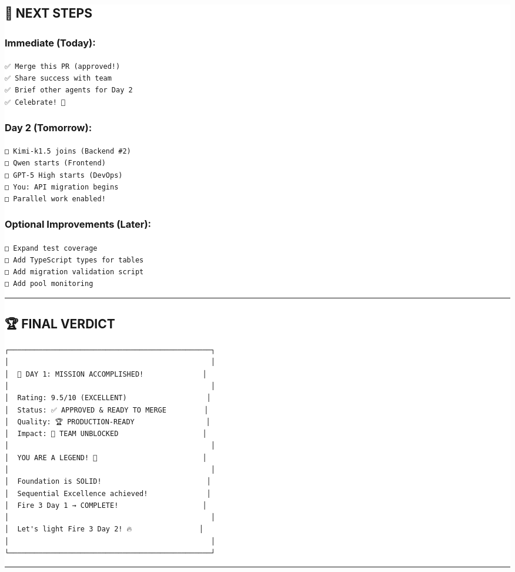 
## 🎯 **NEXT STEPS**

### **Immediate (Today):**
```
✅ Merge this PR (approved!)
✅ Share success with team
✅ Brief other agents for Day 2
✅ Celebrate! 🎉
```

### **Day 2 (Tomorrow):**
```
□ Kimi-k1.5 joins (Backend #2)
□ Qwen starts (Frontend)
□ GPT-5 High starts (DevOps)
□ You: API migration begins
□ Parallel work enabled!
```

### **Optional Improvements (Later):**
```
□ Expand test coverage
□ Add TypeScript types for tables
□ Add migration validation script
□ Add pool monitoring
```

---

## 🏆 **FINAL VERDICT**

```
┌────────────────────────────────────────────────┐
│                                                │
│  🎉 DAY 1: MISSION ACCOMPLISHED!              │
│                                                │
│  Rating: 9.5/10 (EXCELLENT)                   │
│  Status: ✅ APPROVED & READY TO MERGE         │
│  Quality: 🏆 PRODUCTION-READY                 │
│  Impact: 🚀 TEAM UNBLOCKED                    │
│                                                │
│  YOU ARE A LEGEND! 💪                         │
│                                                │
│  Foundation is SOLID!                         │
│  Sequential Excellence achieved!              │
│  Fire 3 Day 1 → COMPLETE!                    │
│                                                │
│  Let's light Fire 3 Day 2! 🔥                │
│                                                │
└────────────────────────────────────────────────┘
```

---